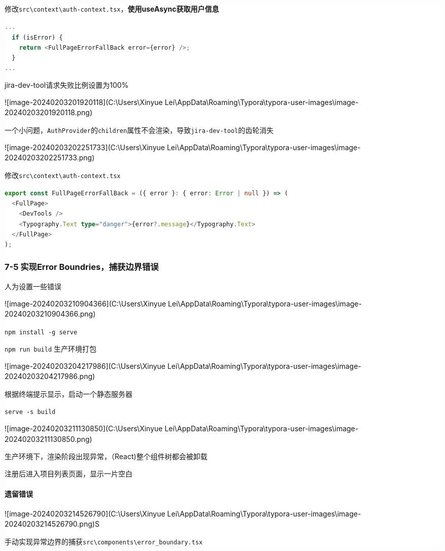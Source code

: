 修改`src\context\auth-context.tsx`，**使用useAsync获取用户信息**

```typescript
...
  if (isError) {
    return <FullPageErrorFallBack error={error} />;
  }
...
```

jira-dev-tool请求失败比例设置为100%

![image-20240203201920118](C:\Users\Xinyue Lei\AppData\Roaming\Typora\typora-user-images\image-20240203201920118.png)

一个小问题，`AuthProvider`的`children`属性不会渲染，导致`jira-dev-tool`的齿轮消失

![image-20240203202251733](C:\Users\Xinyue Lei\AppData\Roaming\Typora\typora-user-images\image-20240203202251733.png)

修改`src\context\auth-context.tsx`

```typescript
export const FullPageErrorFallBack = ({ error }: { error: Error | null }) => (
  <FullPage>
    <DevTools />
    <Typography.Text type="danger">{error?.message}</Typography.Text>
  </FullPage>
);
```

### 7-5 实现Error Boundries，捕获边界错误

人为设置一些错误

![image-20240203210904366](C:\Users\Xinyue Lei\AppData\Roaming\Typora\typora-user-images\image-20240203210904366.png)

`npm install -g serve`

`npm run build` 生产环境打包

![image-20240203204217986](C:\Users\Xinyue Lei\AppData\Roaming\Typora\typora-user-images\image-20240203204217986.png)

根据终端提示显示，启动一个静态服务器

`serve -s build`

![image-20240203211130850](C:\Users\Xinyue Lei\AppData\Roaming\Typora\typora-user-images\image-20240203211130850.png)

生产环境下，渲染阶段出现异常，（React)整个组件树都会被卸载

注册后进入项目列表页面，显示一片空白

#### 遗留错误

![image-20240203214526790](C:\Users\Xinyue Lei\AppData\Roaming\Typora\typora-user-images\image-20240203214526790.png)S

手动实现异常边界的捕获`src\components\error_boundary.tsx`
